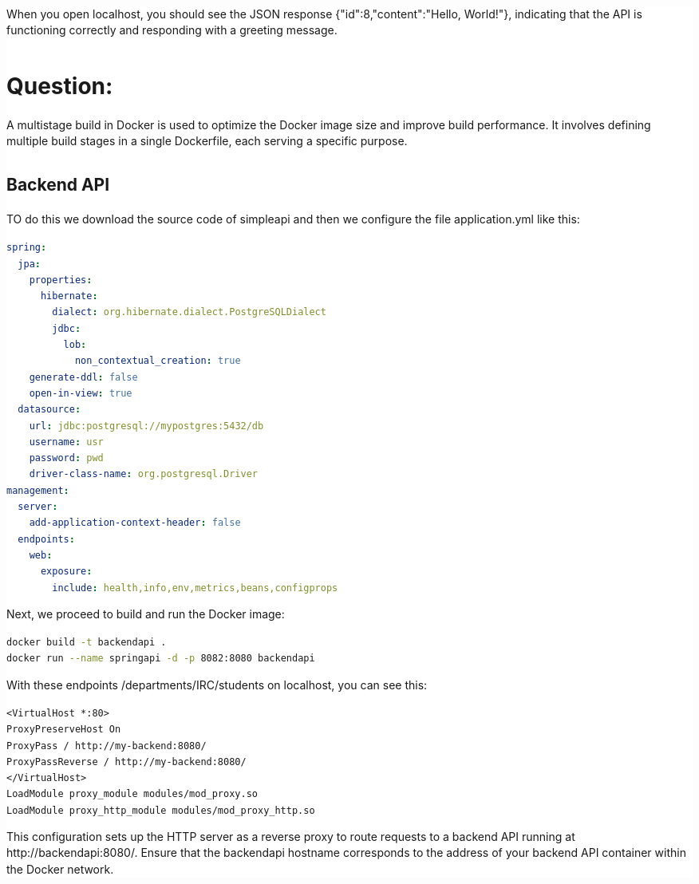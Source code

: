 When you open localhost, you should see the JSON response {"id":8,"content":"Hello, World!"}, indicating that the API is functioning correctly and responding with a greeting message.

# Question:

A multistage build in Docker is used to optimize the Docker image size and improve build performance. It involves defining multiple build stages in a single Dockerfile, each serving a specific purpose.

## Backend API

TO do this we download the source code of simpleapi and then we configure the file application.yml like this:

```yaml
spring:
  jpa:
    properties:
      hibernate:
        dialect: org.hibernate.dialect.PostgreSQLDialect
        jdbc:
          lob:
            non_contextual_creation: true
    generate-ddl: false
    open-in-view: true
  datasource:
    url: jdbc:postgresql://mypostgres:5432/db
    username: usr
    password: pwd
    driver-class-name: org.postgresql.Driver
management:
  server:
    add-application-context-header: false
  endpoints:
    web:
      exposure:
        include: health,info,env,metrics,beans,configprops
```
Next, we proceed to build and run the Docker image:

```bash
docker build -t backendapi . 
docker run --name springapi -d -p 8082:8080 backendapi
```
With these endpoints  /departments/IRC/students on localhost, you can see this:

```Configuration
<VirtualHost *:80>
ProxyPreserveHost On
ProxyPass / http://my-backend:8080/
ProxyPassReverse / http://my-backend:8080/
</VirtualHost>
LoadModule proxy_module modules/mod_proxy.so
LoadModule proxy_http_module modules/mod_proxy_http.so
```
This configuration sets up the HTTP server as a reverse proxy to route requests to a backend API running at http://backendapi:8080/. Ensure that the backendapi hostname corresponds to the address of your backend API container within the Docker network.
